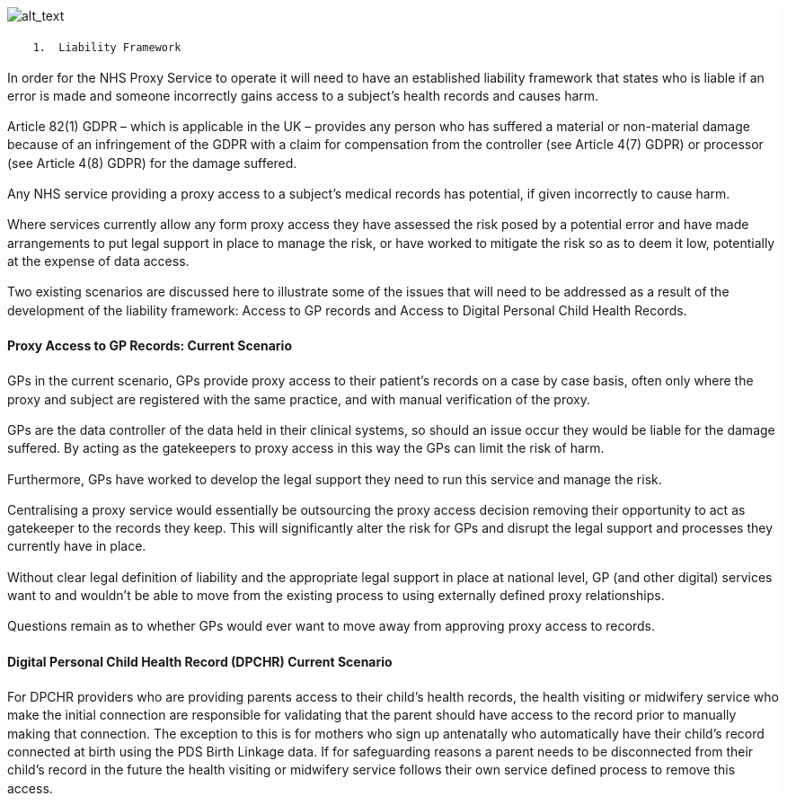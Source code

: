 ![alt_text](images/image31.png "image_tooltip")




        1.  Liability Framework

In order for the NHS Proxy Service to operate it will need to have an established liability framework that states who is liable if an error is made and someone incorrectly gains access to a subject’s health records and causes harm. 

Article 82(1) GDPR – which is applicable in the UK – provides any person who has suffered a material or non-material damage because of an infringement of the GDPR with a claim for compensation from the controller (see Article 4(7) GDPR) or processor (see Article 4(8) GDPR) for the damage suffered.

Any NHS service providing a proxy access to a subject’s medical records has potential, if given incorrectly to cause harm. 

Where services currently allow any form proxy access they have assessed the risk posed by a potential error and have made arrangements to put legal support in place to manage the risk, or have worked to mitigate the risk so as to deem it low, potentially at the expense of data access. 

Two existing scenarios are discussed here to illustrate some of the issues that will need to be addressed as a result of the development of the liability framework: Access to GP records and Access to Digital Personal Child Health Records.


#### Proxy Access to GP Records: Current Scenario

GPs in the current scenario, GPs provide proxy access to their patient’s records on a case by case basis, often only where the proxy and subject are registered with the same practice, and with manual verification of the proxy. 

GPs are the data controller of the data held in their clinical systems, so should an issue occur they would be liable for the damage suffered. By acting as the gatekeepers to proxy access in this way the GPs can limit the risk of harm.

Furthermore, GPs have worked to develop the legal support they need to run this service and manage the risk. 

Centralising a proxy service would essentially be outsourcing the proxy access decision removing their opportunity to act as gatekeeper to the records they keep. This will significantly alter the risk for GPs and disrupt the legal support and processes they currently have in place.

Without clear legal definition of liability and the appropriate legal support in place at national level, GP (and other digital) services want to and wouldn’t be able to move from the existing process to using externally defined proxy relationships.

Questions remain as to whether GPs would ever want to move away from approving proxy access to records. 


#### Digital Personal Child Health Record (DPCHR) Current Scenario

For DPCHR providers who are providing parents access to their child’s health records, the health visiting or midwifery service who make the initial connection are responsible for validating that the parent should have access to the record prior to manually making that connection. The exception to this is for mothers who sign up antenatally who automatically have their child’s record connected at birth using the PDS Birth Linkage data. If for safeguarding reasons a parent needs to be disconnected from their child’s record in the future the health visiting or midwifery service follows their own service defined process to remove this access.
